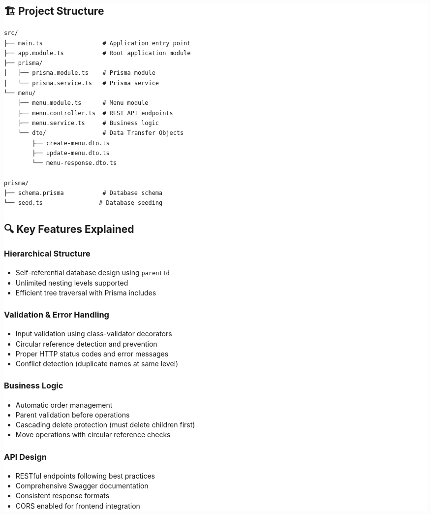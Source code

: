 ```bash
```

## 🏗️ Project Structure

```
src/
├── main.ts                 # Application entry point
├── app.module.ts           # Root application module
├── prisma/
│   ├── prisma.module.ts    # Prisma module
│   └── prisma.service.ts   # Prisma service
└── menu/
    ├── menu.module.ts      # Menu module
    ├── menu.controller.ts  # REST API endpoints
    ├── menu.service.ts     # Business logic
    └── dto/                # Data Transfer Objects
        ├── create-menu.dto.ts
        ├── update-menu.dto.ts
        └── menu-response.dto.ts

prisma/
├── schema.prisma           # Database schema
└── seed.ts                # Database seeding
```

## 🔍 Key Features Explained

### Hierarchical Structure
- Self-referential database design using `parentId`
- Unlimited nesting levels supported
- Efficient tree traversal with Prisma includes

### Validation & Error Handling
- Input validation using class-validator decorators
- Circular reference detection and prevention
- Proper HTTP status codes and error messages
- Conflict detection (duplicate names at same level)

### Business Logic
- Automatic order management
- Parent validation before operations
- Cascading delete protection (must delete children first)
- Move operations with circular reference checks

### API Design
- RESTful endpoints following best practices
- Comprehensive Swagger documentation
- Consistent response formats
- CORS enabled for frontend integration
